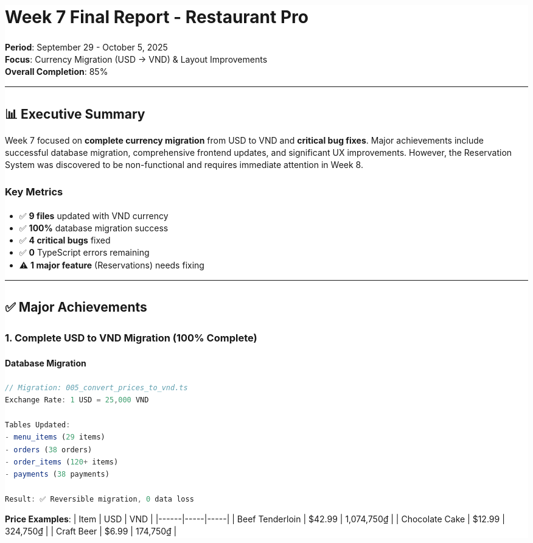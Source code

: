 # Week 7 Final Report - Restaurant Pro
**Period**: September 29 - October 5, 2025  
**Focus**: Currency Migration (USD → VND) & Layout Improvements  
**Overall Completion**: 85%

---

## 📊 Executive Summary

Week 7 focused on **complete currency migration** from USD to VND and **critical bug fixes**. Major achievements include successful database migration, comprehensive frontend updates, and significant UX improvements. However, the Reservation System was discovered to be non-functional and requires immediate attention in Week 8.

### Key Metrics
- ✅ **9 files** updated with VND currency
- ✅ **100%** database migration success
- ✅ **4 critical bugs** fixed
- ✅ **0** TypeScript errors remaining
- ⚠️ **1 major feature** (Reservations) needs fixing

---

## ✅ Major Achievements

### 1. Complete USD to VND Migration (100% Complete)

#### Database Migration
```typescript
// Migration: 005_convert_prices_to_vnd.ts
Exchange Rate: 1 USD = 25,000 VND

Tables Updated:
- menu_items (29 items)
- orders (38 orders)  
- order_items (120+ items)
- payments (38 payments)

Result: ✅ Reversible migration, 0 data loss
```

**Price Examples**:
| Item | USD | VND |
|------|-----|-----|
| Beef Tenderloin | $42.99 | 1,074,750₫ |
| Chocolate Cake | $12.99 | 324,750₫ |
| Craft Beer | $6.99 | 174,750₫ |
